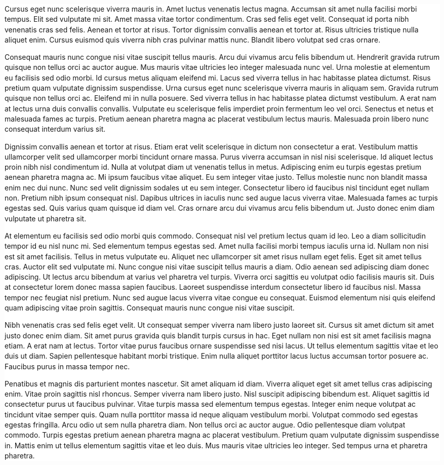 Cursus eget nunc scelerisque viverra mauris in. Amet luctus venenatis lectus magna. Accumsan sit amet nulla facilisi morbi tempus. Elit sed vulputate mi sit. Amet massa vitae tortor condimentum. Cras sed felis eget velit. Consequat id porta nibh venenatis cras sed felis. Aenean et tortor at risus. Tortor dignissim convallis aenean et tortor at. Risus ultricies tristique nulla aliquet enim. Cursus euismod quis viverra nibh cras pulvinar mattis nunc. Blandit libero volutpat sed cras ornare.

Consequat mauris nunc congue nisi vitae suscipit tellus mauris. Arcu dui vivamus arcu felis bibendum ut. Hendrerit gravida rutrum quisque non tellus orci ac auctor augue. Mus mauris vitae ultricies leo integer malesuada nunc vel. Urna molestie at elementum eu facilisis sed odio morbi. Id cursus metus aliquam eleifend mi. Lacus sed viverra tellus in hac habitasse platea dictumst. Risus pretium quam vulputate dignissim suspendisse. Urna cursus eget nunc scelerisque viverra mauris in aliquam sem. Gravida rutrum quisque non tellus orci ac. Eleifend mi in nulla posuere. Sed viverra tellus in hac habitasse platea dictumst vestibulum. A erat nam at lectus urna duis convallis convallis. Vulputate eu scelerisque felis imperdiet proin fermentum leo vel orci. Senectus et netus et malesuada fames ac turpis. Pretium aenean pharetra magna ac placerat vestibulum lectus mauris. Malesuada proin libero nunc consequat interdum varius sit.

Dignissim convallis aenean et tortor at risus. Etiam erat velit scelerisque in dictum non consectetur a erat. Vestibulum mattis ullamcorper velit sed ullamcorper morbi tincidunt ornare massa. Purus viverra accumsan in nisl nisi scelerisque. Id aliquet lectus proin nibh nisl condimentum id. Nulla at volutpat diam ut venenatis tellus in metus. Adipiscing enim eu turpis egestas pretium aenean pharetra magna ac. Mi ipsum faucibus vitae aliquet. Eu sem integer vitae justo. Tellus molestie nunc non blandit massa enim nec dui nunc. Nunc sed velit dignissim sodales ut eu sem integer. Consectetur libero id faucibus nisl tincidunt eget nullam non. Pretium nibh ipsum consequat nisl. Dapibus ultrices in iaculis nunc sed augue lacus viverra vitae. Malesuada fames ac turpis egestas sed. Quis varius quam quisque id diam vel. Cras ornare arcu dui vivamus arcu felis bibendum ut. Justo donec enim diam vulputate ut pharetra sit.

At elementum eu facilisis sed odio morbi quis commodo. Consequat nisl vel pretium lectus quam id leo. Leo a diam sollicitudin tempor id eu nisl nunc mi. Sed elementum tempus egestas sed. Amet nulla facilisi morbi tempus iaculis urna id. Nullam non nisi est sit amet facilisis. Tellus in metus vulputate eu. Aliquet nec ullamcorper sit amet risus nullam eget felis. Eget sit amet tellus cras. Auctor elit sed vulputate mi. Nunc congue nisi vitae suscipit tellus mauris a diam. Odio aenean sed adipiscing diam donec adipiscing. Ut lectus arcu bibendum at varius vel pharetra vel turpis. Viverra orci sagittis eu volutpat odio facilisis mauris sit. Duis at consectetur lorem donec massa sapien faucibus. Laoreet suspendisse interdum consectetur libero id faucibus nisl. Massa tempor nec feugiat nisl pretium. Nunc sed augue lacus viverra vitae congue eu consequat. Euismod elementum nisi quis eleifend quam adipiscing vitae proin sagittis. Consequat mauris nunc congue nisi vitae suscipit.

Nibh venenatis cras sed felis eget velit. Ut consequat semper viverra nam libero justo laoreet sit. Cursus sit amet dictum sit amet justo donec enim diam. Sit amet purus gravida quis blandit turpis cursus in hac. Eget nullam non nisi est sit amet facilisis magna etiam. A erat nam at lectus. Tortor vitae purus faucibus ornare suspendisse sed nisi lacus. Ut tellus elementum sagittis vitae et leo duis ut diam. Sapien pellentesque habitant morbi tristique. Enim nulla aliquet porttitor lacus luctus accumsan tortor posuere ac. Faucibus purus in massa tempor nec.

Penatibus et magnis dis parturient montes nascetur. Sit amet aliquam id diam. Viverra aliquet eget sit amet tellus cras adipiscing enim. Vitae proin sagittis nisl rhoncus. Semper viverra nam libero justo. Nisl suscipit adipiscing bibendum est. Aliquet sagittis id consectetur purus ut faucibus pulvinar. Vitae turpis massa sed elementum tempus egestas. Integer enim neque volutpat ac tincidunt vitae semper quis. Quam nulla porttitor massa id neque aliquam vestibulum morbi. Volutpat commodo sed egestas egestas fringilla. Arcu odio ut sem nulla pharetra diam. Non tellus orci ac auctor augue. Odio pellentesque diam volutpat commodo. Turpis egestas pretium aenean pharetra magna ac placerat vestibulum. Pretium quam vulputate dignissim suspendisse in. Mattis enim ut tellus elementum sagittis vitae et leo duis. Mus mauris vitae ultricies leo integer. Sed tempus urna et pharetra pharetra.
